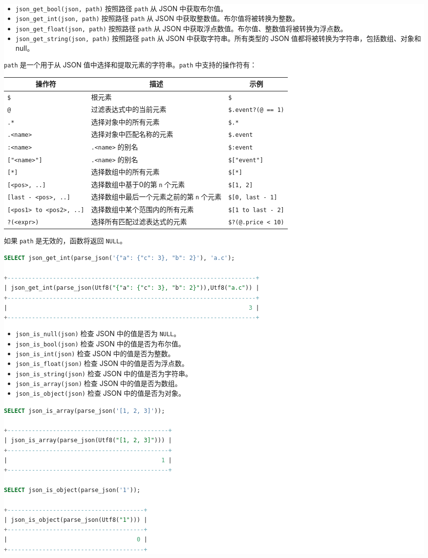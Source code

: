 * `json_get_bool(json, path)` 按照路径 `path` 从 JSON 中获取布尔值。
* `json_get_int(json, path)` 按照路径 `path` 从 JSON 中获取整数值。布尔值将被转换为整数。
* `json_get_float(json, path)` 按照路径 `path` 从 JSON 中获取浮点数值。布尔值、整数值将被转换为浮点数。
* `json_get_string(json, path)` 按照路径 `path` 从 JSON 中获取字符串。所有类型的 JSON 值都将被转换为字符串，包括数组、对象和 null。

`path` 是一个用于从 JSON 值中选择和提取元素的字符串。`path` 中支持的操作符有：

| 操作符                    | 描述                                                          | 示例                |
|--------------------------|--------------------------------------------------------------|--------------------|
| `$`                      | 根元素                                                        | `$`                |
| `@`                      | 过滤表达式中的当前元素                                           | `$.event?(@ == 1)` |
| `.*`                     | 选择对象中的所有元素                                             | `$.*`             |
| `.<name>`                | 选择对象中匹配名称的元素                                          | `$.event`         |
| `:<name>`                | `.<name>` 的别名                                              | `$:event`          |
| `["<name>"]`             | `.<name>` 的别名                                              | `$["event"]`       |
| `[*]`                    | 选择数组中的所有元素                                             | `$[*]`             |
| `[<pos>, ..]`            | 选择数组中基于0的第 `n` 个元素                                    | `$[1, 2]`         |
| `[last - <pos>, ..]`     | 选择数组中最后一个元素之前的第 `n` 个元素                           | `$[0, last - 1]`   |
| `[<pos1> to <pos2>, ..]` | 选择数组中某个范围内的所有元素                                     | `$[1 to last - 2]` |
| `?(<expr>)`              | 选择所有匹配过滤表达式的元素                                      | `$?(@.price < 10)` |

如果 `path` 是无效的，函数将返回 `NULL`。

```sql
SELECT json_get_int(parse_json('{"a": {"c": 3}, "b": 2}'), 'a.c');

+-----------------------------------------------------------------------+
| json_get_int(parse_json(Utf8("{"a": {"c": 3}, "b": 2}")),Utf8("a.c")) |
+-----------------------------------------------------------------------+
|                                                                     3 |
+-----------------------------------------------------------------------+
```

* `json_is_null(json)` 检查 JSON 中的值是否为 `NULL`。
* `json_is_bool(json)` 检查 JSON 中的值是否为布尔值。
* `json_is_int(json)` 检查 JSON 中的值是否为整数。
* `json_is_float(json)` 检查 JSON 中的值是否为浮点数。
* `json_is_string(json)` 检查 JSON 中的值是否为字符串。
* `json_is_array(json)` 检查 JSON 中的值是否为数组。
* `json_is_object(json)` 检查 JSON 中的值是否为对象。

```sql
SELECT json_is_array(parse_json('[1, 2, 3]'));

+----------------------------------------------+
| json_is_array(parse_json(Utf8("[1, 2, 3]"))) |
+----------------------------------------------+
|                                            1 |
+----------------------------------------------+

SELECT json_is_object(parse_json('1'));

+---------------------------------------+
| json_is_object(parse_json(Utf8("1"))) |
+---------------------------------------+
|                                     0 |
+---------------------------------------+
```
